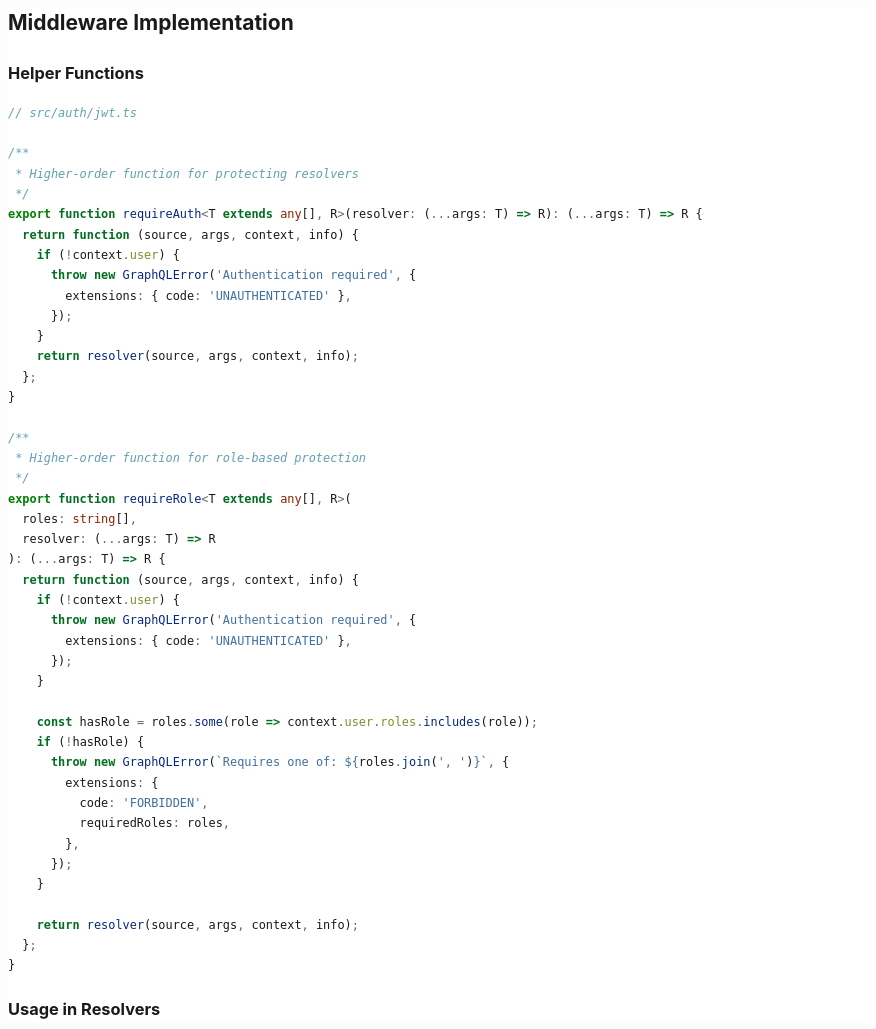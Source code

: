## Middleware Implementation

### Helper Functions

```typescript
// src/auth/jwt.ts

/**
 * Higher-order function for protecting resolvers
 */
export function requireAuth<T extends any[], R>(resolver: (...args: T) => R): (...args: T) => R {
  return function (source, args, context, info) {
    if (!context.user) {
      throw new GraphQLError('Authentication required', {
        extensions: { code: 'UNAUTHENTICATED' },
      });
    }
    return resolver(source, args, context, info);
  };
}

/**
 * Higher-order function for role-based protection
 */
export function requireRole<T extends any[], R>(
  roles: string[],
  resolver: (...args: T) => R
): (...args: T) => R {
  return function (source, args, context, info) {
    if (!context.user) {
      throw new GraphQLError('Authentication required', {
        extensions: { code: 'UNAUTHENTICATED' },
      });
    }

    const hasRole = roles.some(role => context.user.roles.includes(role));
    if (!hasRole) {
      throw new GraphQLError(`Requires one of: ${roles.join(', ')}`, {
        extensions: {
          code: 'FORBIDDEN',
          requiredRoles: roles,
        },
      });
    }

    return resolver(source, args, context, info);
  };
}
```

### Usage in Resolvers
